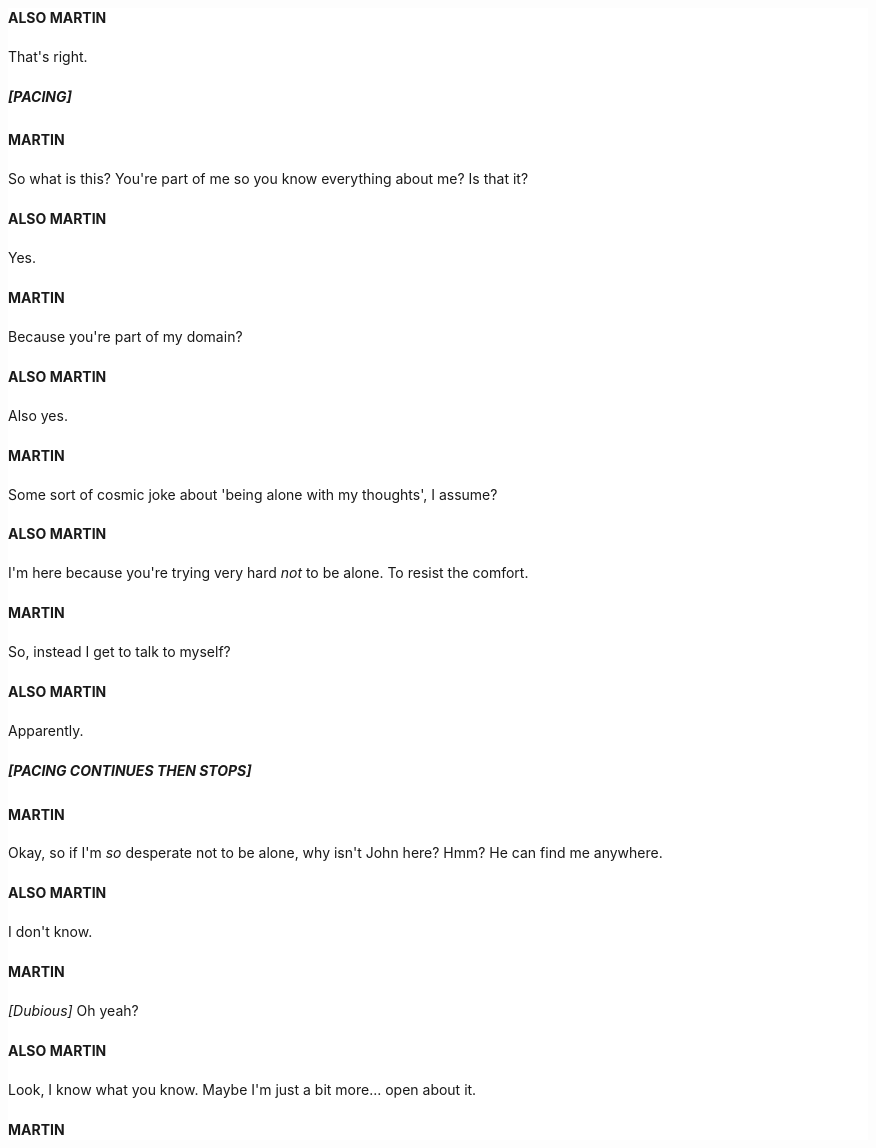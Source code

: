 #### ALSO MARTIN

That's right.

##### [PACING]

#### MARTIN

So what is this? You're part of me so you know everything about me? Is that it?

#### ALSO MARTIN

Yes.

#### MARTIN

Because you're part of my domain?

#### ALSO MARTIN

Also yes.

#### MARTIN

Some sort of cosmic joke about 'being alone with my thoughts', I assume?

#### ALSO MARTIN

I'm here because you're trying very hard *not* to be alone. To resist the comfort.

#### MARTIN

So, instead I get to talk to myself?

#### ALSO MARTIN

Apparently.

##### [PACING CONTINUES THEN STOPS]

#### MARTIN

Okay, so if I'm *so* desperate not to be alone, why isn't John here? Hmm? He can find me anywhere.

#### ALSO MARTIN

I don't know.

#### MARTIN

_[Dubious]_ Oh yeah?

#### ALSO MARTIN

Look, I know what you know. Maybe I'm just a bit more... open about it.

#### MARTIN
